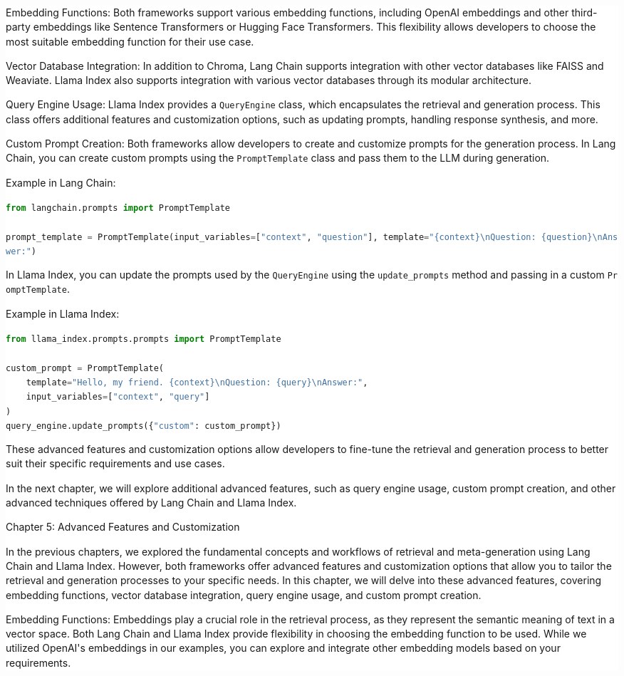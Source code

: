 Embedding Functions:
Both frameworks support various embedding functions, including OpenAI embeddings and other third-party embeddings like Sentence Transformers or Hugging Face Transformers. This flexibility allows developers to choose the most suitable embedding function for their use case.

Vector Database Integration:
In addition to Chroma, Lang Chain supports integration with other vector databases like FAISS and Weaviate. Llama Index also supports integration with various vector databases through its modular architecture.

Query Engine Usage:
Llama Index provides a `QueryEngine` class, which encapsulates the retrieval and generation process. This class offers additional features and customization options, such as updating prompts, handling response synthesis, and more.

Custom Prompt Creation:
Both frameworks allow developers to create and customize prompts for the generation process. In Lang Chain, you can create custom prompts using the `PromptTemplate` class and pass them to the LLM during generation.

Example in Lang Chain:
```python
from langchain.prompts import PromptTemplate

prompt_template = PromptTemplate(input_variables=["context", "question"], template="{context}\nQuestion: {question}\nAnswer:")
```

In Llama Index, you can update the prompts used by the `QueryEngine` using the `update_prompts` method and passing in a custom `PromptTemplate`.

Example in Llama Index:
```python
from llama_index.prompts.prompts import PromptTemplate

custom_prompt = PromptTemplate(
    template="Hello, my friend. {context}\nQuestion: {query}\nAnswer:",
    input_variables=["context", "query"]
)
query_engine.update_prompts({"custom": custom_prompt})
```

These advanced features and customization options allow developers to fine-tune the retrieval and generation process to better suit their specific requirements and use cases.

In the next chapter, we will explore additional advanced features, such as query engine usage, custom prompt creation, and other advanced techniques offered by Lang Chain and Llama Index.

Chapter 5: Advanced Features and Customization

In the previous chapters, we explored the fundamental concepts and workflows of retrieval and meta-generation using Lang Chain and Llama Index. However, both frameworks offer advanced features and customization options that allow you to tailor the retrieval and generation processes to your specific needs. In this chapter, we will delve into these advanced features, covering embedding functions, vector database integration, query engine usage, and custom prompt creation.

Embedding Functions:
Embeddings play a crucial role in the retrieval process, as they represent the semantic meaning of text in a vector space. Both Lang Chain and Llama Index provide flexibility in choosing the embedding function to be used. While we utilized OpenAI's embeddings in our examples, you can explore and integrate other embedding models based on your requirements.
